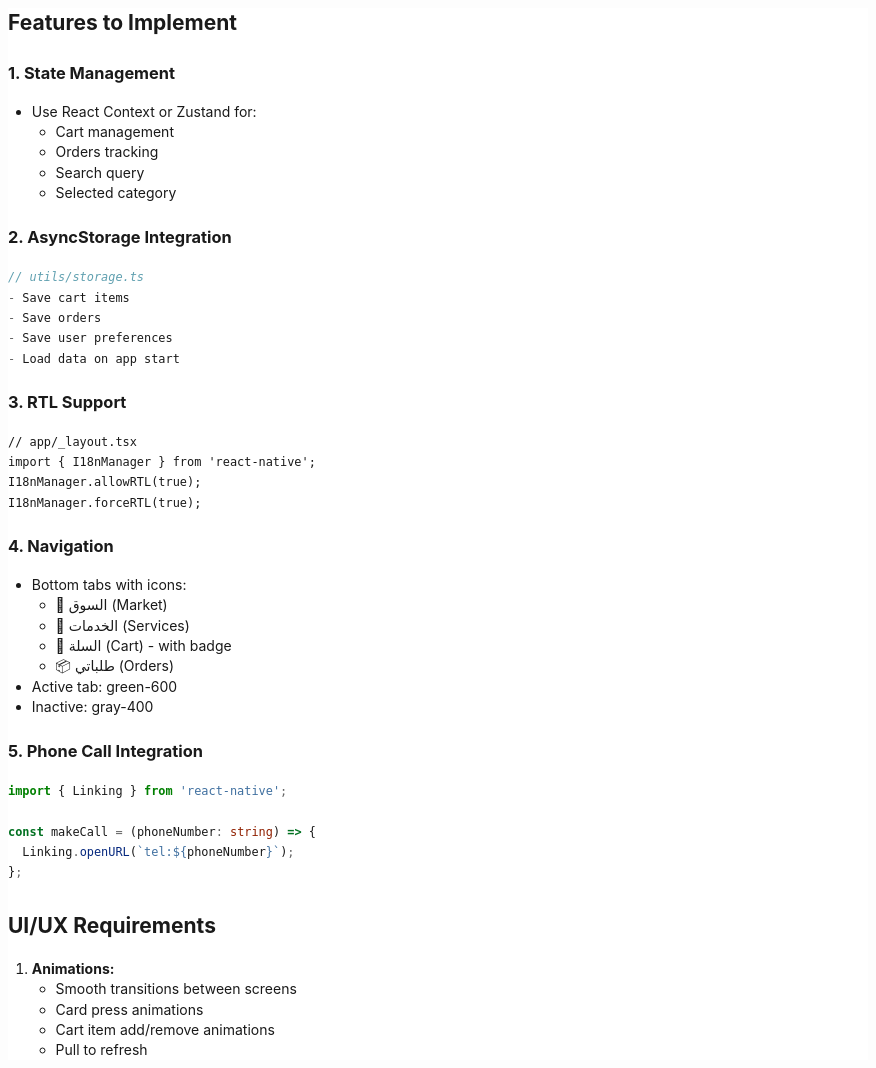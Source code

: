 ## Features to Implement

### 1. State Management
- Use React Context or Zustand for:
  - Cart management
  - Orders tracking
  - Search query
  - Selected category

### 2. AsyncStorage Integration
```typescript
// utils/storage.ts
- Save cart items
- Save orders
- Save user preferences
- Load data on app start
```

### 3. RTL Support
```tsx
// app/_layout.tsx
import { I18nManager } from 'react-native';
I18nManager.allowRTL(true);
I18nManager.forceRTL(true);
```

### 4. Navigation
- Bottom tabs with icons:
  - 🏪 السوق (Market)
  - 👥 الخدمات (Services)
  - 🛒 السلة (Cart) - with badge
  - 📦 طلباتي (Orders)
- Active tab: green-600
- Inactive: gray-400

### 5. Phone Call Integration
```typescript
import { Linking } from 'react-native';

const makeCall = (phoneNumber: string) => {
  Linking.openURL(`tel:${phoneNumber}`);
};
```

## UI/UX Requirements

1. **Animations:**
   - Smooth transitions between screens
   - Card press animations
   - Cart item add/remove animations
   - Pull to refresh
